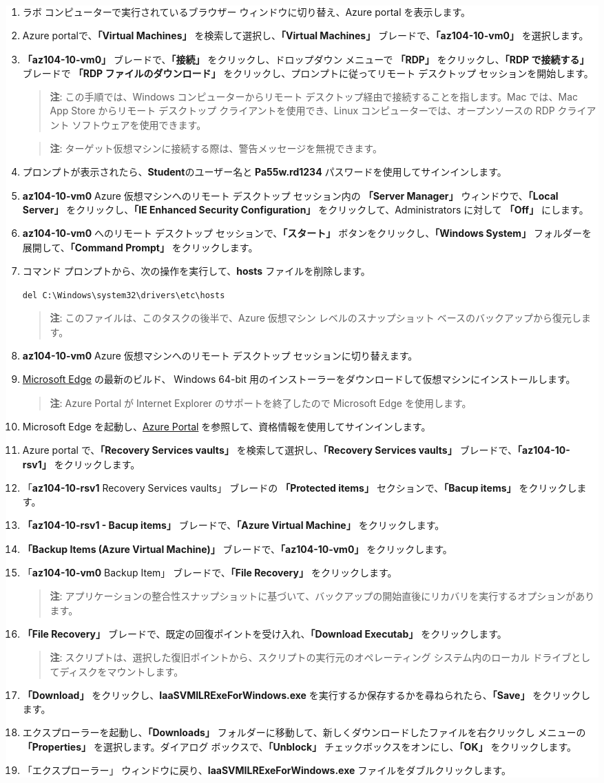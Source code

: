 1. ラボ コンピューターで実行されているブラウザー ウィンドウに切り替え、Azure portal を表示します。

1. Azure portalで、**「Virtual Machines」** を検索して選択し、**「Virtual Machines」** ブレードで、**「az104-10-vm0」** を選択します。

1. **「az104-10-vm0」** ブレードで、**「接続」** をクリックし、ドロップダウン メニューで **「RDP」** をクリックし、**「RDP で接続する」** ブレードで **「RDP ファイルのダウンロード」** をクリックし、プロンプトに従ってリモート デスクトップ セッションを開始します。

    >**注**: この手順では、Windows コンピューターからリモート デスクトップ経由で接続することを指します。Mac では、Mac App Store からリモート デスクトップ クライアントを使用でき、Linux コンピューターでは、オープンソースの RDP クライアント ソフトウェアを使用できます。

    >**注**: ターゲット仮想マシンに接続する際は、警告メッセージを無視できます。

1. プロンプトが表示されたら、**Student**のユーザー名と **Pa55w.rd1234** パスワードを使用してサインインします。

1. **az104-10-vm0** Azure 仮想マシンへのリモート デスクトップ セッション内の **「Server Manager」** ウィンドウで、**「Local Server」** をクリックし、**「IE Enhanced Security Configuration」** をクリックして、Administrators に対して **「Off」** にします。

1. **az104-10-vm0** へのリモート デスクトップ セッションで、**「スタート」** ボタンをクリックし、**「Windows System」** フォルダーを展開して、**「Command Prompt」** をクリックします。

1. コマンド プロンプトから、次の操作を実行して、**hosts** ファイルを削除します。

   ```
   del C:\Windows\system32\drivers\etc\hosts
   ```
 
   >**注**: このファイルは、このタスクの後半で、Azure 仮想マシン レベルのスナップショット ベースのバックアップから復元します。

1. **az104-10-vm0** Azure 仮想マシンへのリモート デスクトップ セッションに切り替えます。

1. [Microsoft Edge](https://www.microsoft.com/ja-jp/edge/business/download) の最新のビルド、 Windows 64-bit 用のインストーラーをダウンロードして仮想マシンにインストールします。 

    >**注**: Azure Portal が Internet Explorer のサポートを終了したので Microsoft Edge を使用します。

1. Microsoft Edge を起動し、[Azure Portal](https://portal.azure.com) を参照して、資格情報を使用してサインインします。 

1. Azure portal で、**「Recovery Services vaults」** を検索して選択し、**「Recovery Services vaults」** ブレードで、**「az104-10-rsv1」** をクリックします。

1. 「**az104-10-rsv1** Recovery Services vaults」 ブレードの **「Protected items」** セクションで、**「Bacup items」** をクリックします。

1. **「az104-10-rsv1 - Bacup items」** ブレードで、**「Azure Virtual Machine」** をクリックします。 

1. **「Backup Items (Azure Virtual Machine)」** ブレードで、**「az104-10-vm0」** をクリックします。

1. 「**az104-10-vm0** Backup Item」 ブレードで、**「File Recovery」** をクリックします。

    >**注**: アプリケーションの整合性スナップショットに基づいて、バックアップの開始直後にリカバリを実行するオプションがあります。

1. **「File Recovery」** ブレードで、既定の回復ポイントを受け入れ、**「Download Executab」** をクリックします。

    >**注**: スクリプトは、選択した復旧ポイントから、スクリプトの実行元のオペレーティング システム内のローカル ドライブとしてディスクをマウントします。

1. **「Download」** をクリックし、**IaaSVMILRExeForWindows.exe** を実行するか保存するかを尋ねられたら、**「Save」** をクリックします。

1. エクスプローラーを起動し、**「Downloads」** フォルダーに移動して、新しくダウンロードしたファイルを右クリックし メニューの　**「Properties」** を選択します。ダイアログ ボックスで、**「Unblock」** チェックボックスをオンにし、**「OK」** をクリックします。

1. 「エクスプローラー」 ウィンドウに戻り、**IaaSVMILRExeForWindows.exe** ファイルをダブルクリックします。
